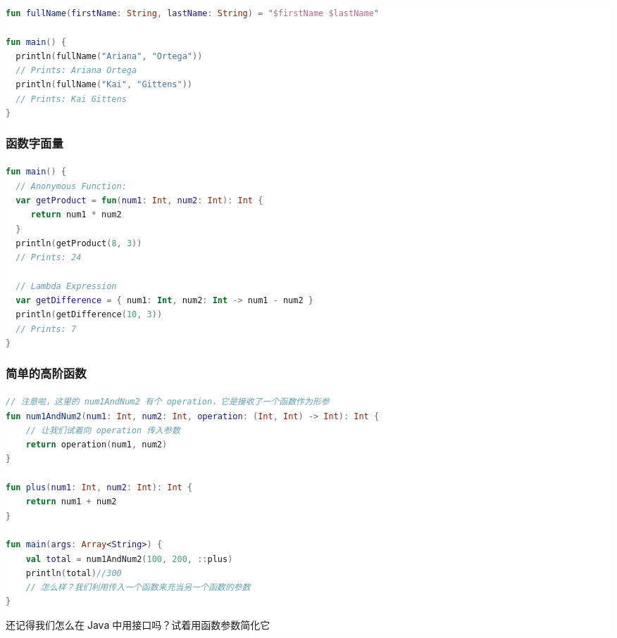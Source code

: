 ```kotlin
fun fullName(firstName: String, lastName: String) = "$firstName $lastName"

fun main() {
  println(fullName("Ariana", "Ortega"))
  // Prints: Ariana Ortega
  println(fullName("Kai", "Gittens"))
  // Prints: Kai Gittens
}
```


### 函数字面量

```kotlin
fun main() {
  // Anonymous Function:
  var getProduct = fun(num1: Int, num2: Int): Int {
     return num1 * num2
  }
  println(getProduct(8, 3))
  // Prints: 24

  // Lambda Expression
  var getDifference = { num1: Int, num2: Int -> num1 - num2 }
  println(getDifference(10, 3))
  // Prints: 7
}
```


### 简单的高阶函数


```kotlin
// 注意啦，这里的 num1AndNum2 有个 operation，它是接收了一个函数作为形参
fun num1AndNum2(num1: Int, num2: Int, operation: (Int, Int) -> Int): Int {
    // 让我们试着向 operation 传入参数
    return operation(num1, num2)
}

fun plus(num1: Int, num2: Int): Int {
    return num1 + num2
}

fun main(args: Array<String>) {
    val total = num1AndNum2(100, 200, ::plus)
    println(total)//300
    // 怎么样？我们利用传入一个函数来充当另一个函数的参数
}
```

还记得我们怎么在 Java 中用接口吗？试着用函数参数简化它

